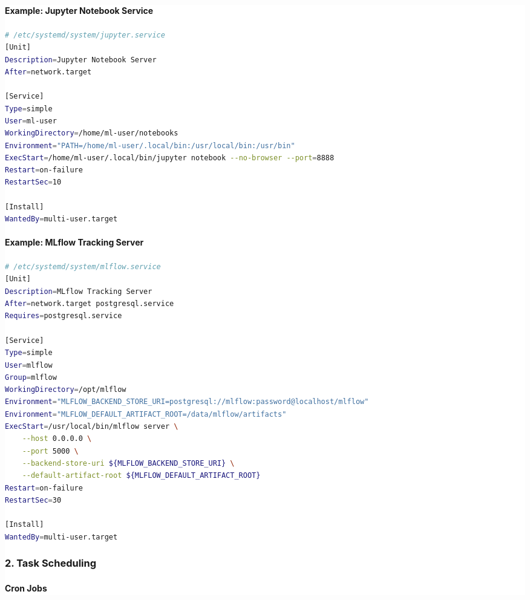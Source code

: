 #### Example: Jupyter Notebook Service

```bash
# /etc/systemd/system/jupyter.service
[Unit]
Description=Jupyter Notebook Server
After=network.target

[Service]
Type=simple
User=ml-user
WorkingDirectory=/home/ml-user/notebooks
Environment="PATH=/home/ml-user/.local/bin:/usr/local/bin:/usr/bin"
ExecStart=/home/ml-user/.local/bin/jupyter notebook --no-browser --port=8888
Restart=on-failure
RestartSec=10

[Install]
WantedBy=multi-user.target
```

#### Example: MLflow Tracking Server

```bash
# /etc/systemd/system/mlflow.service
[Unit]
Description=MLflow Tracking Server
After=network.target postgresql.service
Requires=postgresql.service

[Service]
Type=simple
User=mlflow
Group=mlflow
WorkingDirectory=/opt/mlflow
Environment="MLFLOW_BACKEND_STORE_URI=postgresql://mlflow:password@localhost/mlflow"
Environment="MLFLOW_DEFAULT_ARTIFACT_ROOT=/data/mlflow/artifacts"
ExecStart=/usr/local/bin/mlflow server \
    --host 0.0.0.0 \
    --port 5000 \
    --backend-store-uri ${MLFLOW_BACKEND_STORE_URI} \
    --default-artifact-root ${MLFLOW_DEFAULT_ARTIFACT_ROOT}
Restart=on-failure
RestartSec=30

[Install]
WantedBy=multi-user.target
```

### 2. Task Scheduling

#### Cron Jobs

